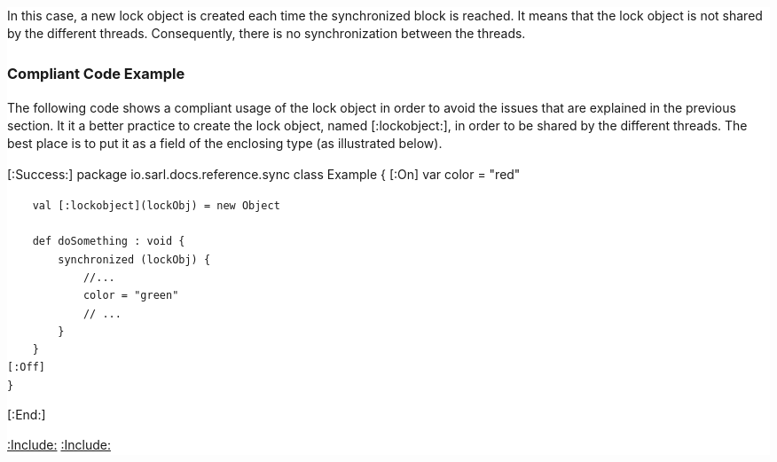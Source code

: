 
In this case, a new lock object is created each time the synchronized block is reached. It means that the lock object is not
shared by the different threads. Consequently, there is no synchronization between the threads.


### Compliant Code Example

The following code shows a compliant usage of the lock object in order to avoid the issues that are explained in the previous section.
It it a better practice to create the lock object, named [:lockobject:], in order to be shared by the different threads.
The best place is to put it as a field of the enclosing type (as illustrated below). 

[:Success:]
	package io.sarl.docs.reference.sync
	class Example {
	[:On]
		var color = "red"

		val [:lockobject](lockObj) = new Object
		
		def doSomething : void {
			synchronized (lockObj) {
				//...
				color = "green"
				// ...
			}
		}
	[:Off]
	}
[:End:]


[:Include:](../../includes/oopref.inc)
[:Include:](../../includes/legal.inc)
